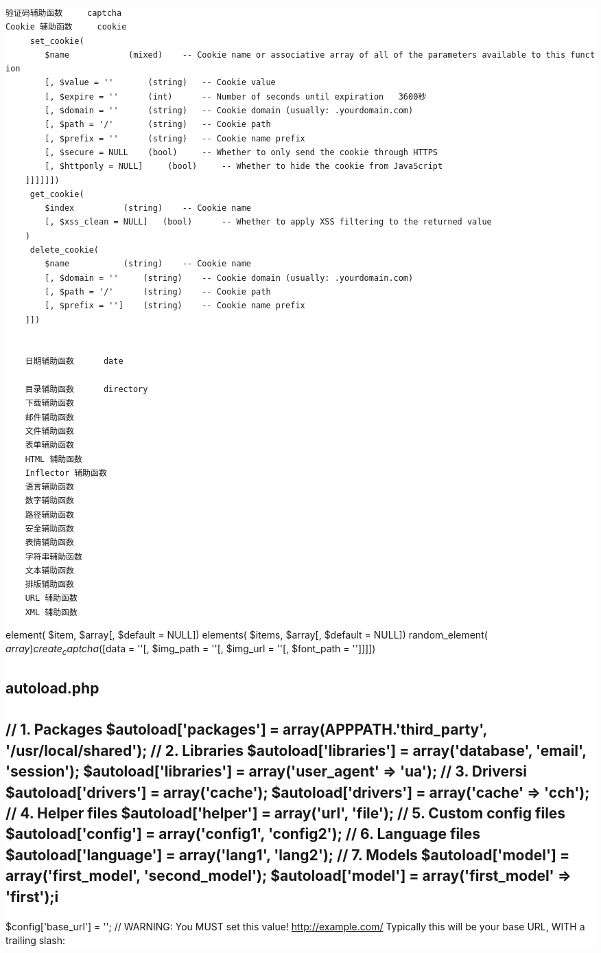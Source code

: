 	验证码辅助函数		captcha
	Cookie 辅助函数		cookie
		 set_cookie(
			$name			 (mixed) 	-- Cookie name or associative array of all of the parameters available to this function
			[, $value = ''		 (string) 	-- Cookie value
			[, $expire = ''		 (int) 		-- Number of seconds until expiration 	3600秒
			[, $domain = ''		 (string) 	-- Cookie domain (usually: .yourdomain.com)
			[, $path = '/'		 (string) 	-- Cookie path
			[, $prefix = ''		 (string) 	-- Cookie name prefix
			[, $secure = NULL	 (bool) 	-- Whether to only send the cookie through HTTPS
			[, $httponly = NULL]	 (bool) 	-- Whether to hide the cookie from JavaScript
		]]]]]])
		 get_cookie(
			$index			(string) 	-- Cookie name
			[, $xss_clean = NULL]	(bool) 		-- Whether to apply XSS filtering to the returned value
		)
		 delete_cookie(
			$name			(string) 	-- Cookie name
			[, $domain = ''		(string) 	-- Cookie domain (usually: .yourdomain.com)
			[, $path = '/'		(string) 	-- Cookie path
			[, $prefix = '']	(string) 	-- Cookie name prefix
		]])


        日期辅助函数		date
		
        目录辅助函数		directory
        下载辅助函数
        邮件辅助函数
        文件辅助函数
        表单辅助函数
        HTML 辅助函数
        Inflector 辅助函数
        语言辅助函数
        数字辅助函数
        路径辅助函数
        安全辅助函数
        表情辅助函数
        字符串辅助函数
        文本辅助函数
        排版辅助函数
        URL 辅助函数
        XML 辅助函数

element( 	$item,  $array[, $default = NULL])
elements(	$items, $array[, $default = NULL])
random_element(	$array) 
create_captcha([$data = ''[, $img_path = ''[, $img_url = ''[, $font_path = '']]]])

autoload.php
---
// 1. Packages 			  $autoload['packages']	 = array(APPPATH.'third_party', '/usr/local/shared');
// 2. Libraries			  $autoload['libraries'] = array('database', 'email', 'session');
			    	  $autoload['libraries'] = array('user_agent' => 'ua');
// 3. Driversi			  $autoload['drivers']   = array('cache');
				  $autoload['drivers']   = array('cache' => 'cch');
// 4. Helper 		files	  $autoload['helper']    = array('url', 'file');
// 5. Custom config 	files     $autoload['config']    = array('config1', 'config2');
// 6. Language 		files	  $autoload['language']  = array('lang1', 'lang2');
// 7. Models		   	  $autoload['model']     = array('first_model', 'second_model');
				  $autoload['model']     = array('first_model' => 'first');i
---
$config['base_url'] = '';	// WARNING: You MUST set this value! 	http://example.com/ 	Typically this will be your base URL, WITH a trailing slash: